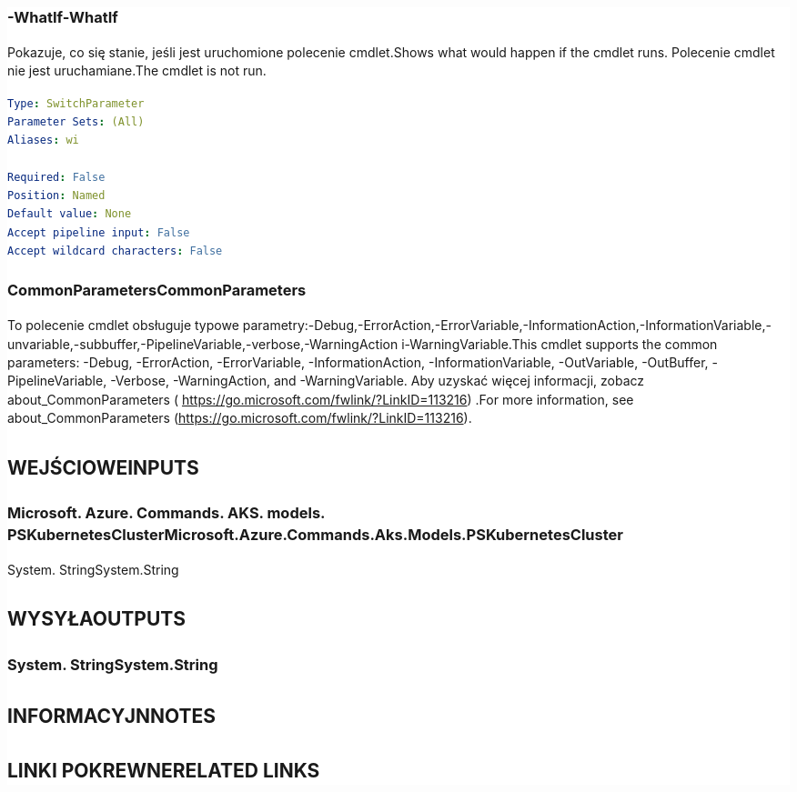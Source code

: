 ### <span data-ttu-id="65ced-135">-WhatIf</span><span class="sxs-lookup"><span data-stu-id="65ced-135">-WhatIf</span></span>
<span data-ttu-id="65ced-136">Pokazuje, co się stanie, jeśli jest uruchomione polecenie cmdlet.</span><span class="sxs-lookup"><span data-stu-id="65ced-136">Shows what would happen if the cmdlet runs.</span></span>
<span data-ttu-id="65ced-137">Polecenie cmdlet nie jest uruchamiane.</span><span class="sxs-lookup"><span data-stu-id="65ced-137">The cmdlet is not run.</span></span>

```yaml
Type: SwitchParameter
Parameter Sets: (All)
Aliases: wi

Required: False
Position: Named
Default value: None
Accept pipeline input: False
Accept wildcard characters: False
```

### <span data-ttu-id="65ced-138">CommonParameters</span><span class="sxs-lookup"><span data-stu-id="65ced-138">CommonParameters</span></span>
<span data-ttu-id="65ced-139">To polecenie cmdlet obsługuje typowe parametry:-Debug,-ErrorAction,-ErrorVariable,-InformationAction,-InformationVariable,-unvariable,-subbuffer,-PipelineVariable,-verbose,-WarningAction i-WarningVariable.</span><span class="sxs-lookup"><span data-stu-id="65ced-139">This cmdlet supports the common parameters: -Debug, -ErrorAction, -ErrorVariable, -InformationAction, -InformationVariable, -OutVariable, -OutBuffer, -PipelineVariable, -Verbose, -WarningAction, and -WarningVariable.</span></span> <span data-ttu-id="65ced-140">Aby uzyskać więcej informacji, zobacz about_CommonParameters ( https://go.microsoft.com/fwlink/?LinkID=113216) .</span><span class="sxs-lookup"><span data-stu-id="65ced-140">For more information, see about_CommonParameters (https://go.microsoft.com/fwlink/?LinkID=113216).</span></span>

## <span data-ttu-id="65ced-141">WEJŚCIOWE</span><span class="sxs-lookup"><span data-stu-id="65ced-141">INPUTS</span></span>

### <span data-ttu-id="65ced-142">Microsoft. Azure. Commands. AKS. models. PSKubernetesCluster</span><span class="sxs-lookup"><span data-stu-id="65ced-142">Microsoft.Azure.Commands.Aks.Models.PSKubernetesCluster</span></span>
<span data-ttu-id="65ced-143">System. String</span><span class="sxs-lookup"><span data-stu-id="65ced-143">System.String</span></span>

## <span data-ttu-id="65ced-144">WYSYŁA</span><span class="sxs-lookup"><span data-stu-id="65ced-144">OUTPUTS</span></span>

### <span data-ttu-id="65ced-145">System. String</span><span class="sxs-lookup"><span data-stu-id="65ced-145">System.String</span></span>

## <span data-ttu-id="65ced-146">INFORMACYJN</span><span class="sxs-lookup"><span data-stu-id="65ced-146">NOTES</span></span>

## <span data-ttu-id="65ced-147">LINKI POKREWNE</span><span class="sxs-lookup"><span data-stu-id="65ced-147">RELATED LINKS</span></span>
